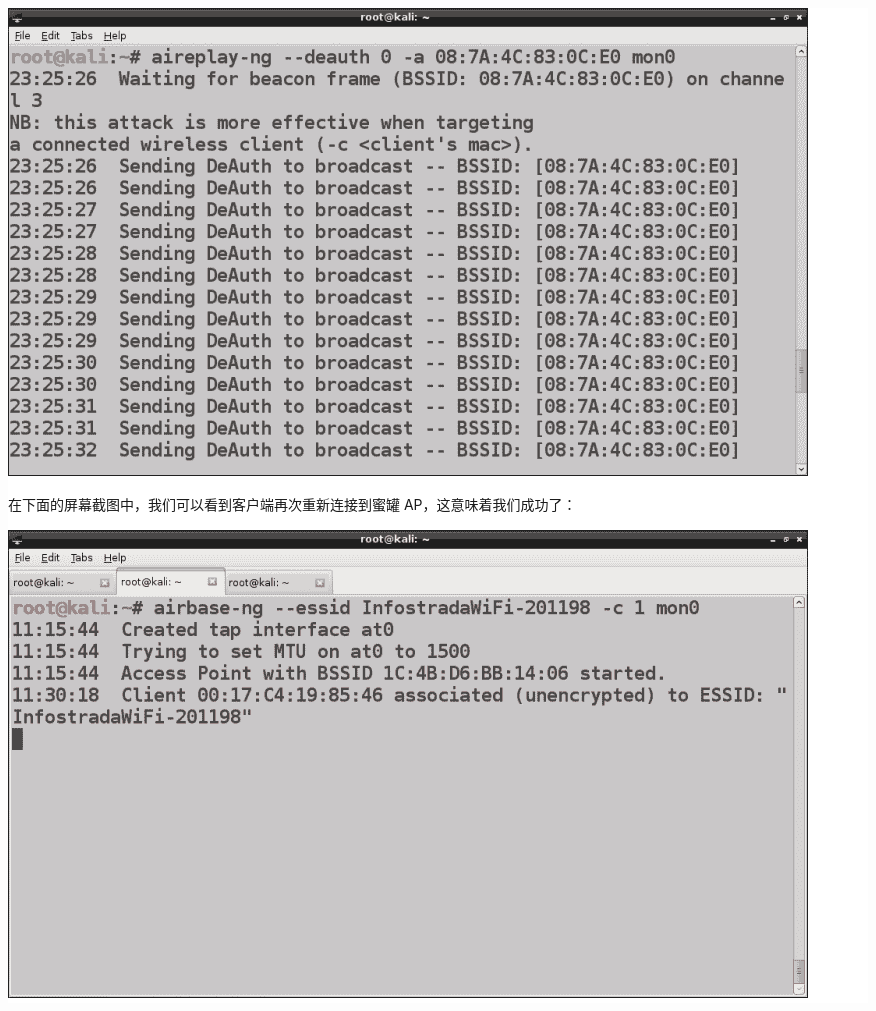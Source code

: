 ![实践中的恶意双胞胎攻击](img/B04527_07_04.jpg)

在下面的屏幕截图中，我们可以看到客户端再次重新连接到蜜罐 AP，这意味着我们成功了：

![实践中的恶意双胞胎攻击](img/B04527_07_05.jpg)

